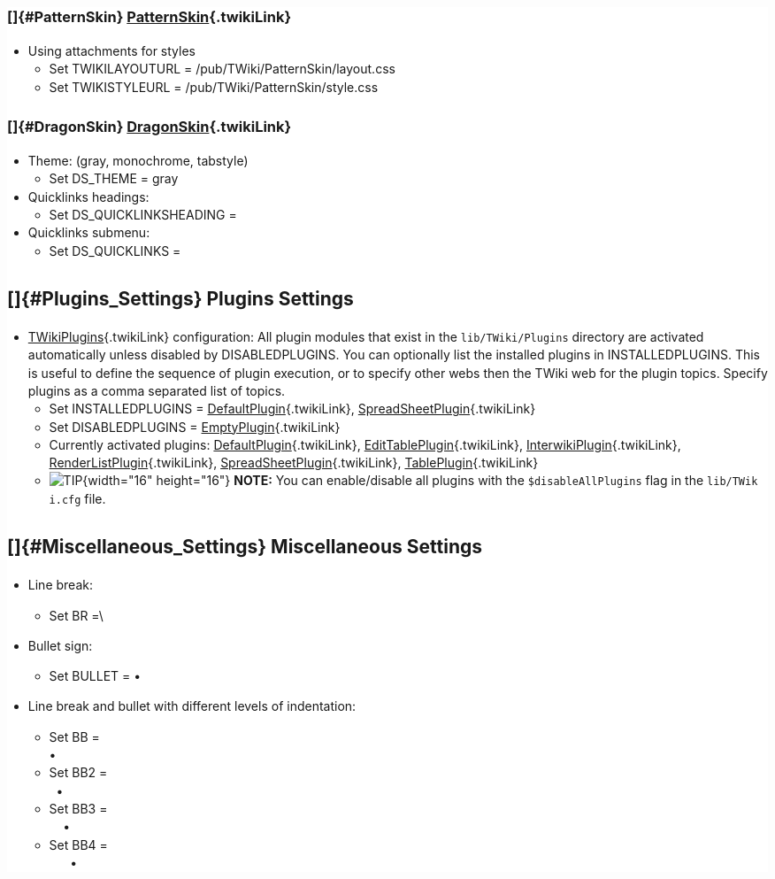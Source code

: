 ### []{#PatternSkin} [PatternSkin](PatternSkin){.twikiLink}

-   Using attachments for styles
    -   Set TWIKILAYOUTURL = /pub/TWiki/PatternSkin/layout.css
    -   Set TWIKISTYLEURL = /pub/TWiki/PatternSkin/style.css

### []{#DragonSkin} [DragonSkin](DragonSkin){.twikiLink}

-   Theme: (gray, monochrome, tabstyle)
    -   Set DS\_THEME = gray
-   Quicklinks headings:
    -   Set DS\_QUICKLINKSHEADING =
-   Quicklinks submenu:
    -   Set DS\_QUICKLINKS =

[]{#Plugins_Settings} Plugins Settings
--------------------------------------

-   [TWikiPlugins](TWikiPlugins){.twikiLink} configuration: All plugin
    modules that exist in the `lib/TWiki/Plugins` directory are
    activated automatically unless disabled by DISABLEDPLUGINS. You can
    optionally list the installed plugins in INSTALLEDPLUGINS. This is
    useful to define the sequence of plugin execution, or to specify
    other webs then the TWiki web for the plugin topics. Specify plugins
    as a comma separated list of topics.
    -   Set INSTALLEDPLUGINS =
        [DefaultPlugin](DefaultPlugin){.twikiLink},
        [SpreadSheetPlugin](SpreadSheetPlugin){.twikiLink}
    -   Set DISABLEDPLUGINS = [EmptyPlugin](EmptyPlugin){.twikiLink}
    -   Currently activated plugins:
        [DefaultPlugin](DefaultPlugin){.twikiLink},
        [EditTablePlugin](EditTablePlugin){.twikiLink},
        [InterwikiPlugin](InterwikiPlugin){.twikiLink},
        [RenderListPlugin](RenderListPlugin){.twikiLink},
        [SpreadSheetPlugin](SpreadSheetPlugin){.twikiLink},
        [TablePlugin](TablePlugin){.twikiLink}
    -   ![TIP](../pub/TWiki/TWikiDocGraphics/tip.gif){width="16"
        height="16"} **NOTE:** You can enable/disable all plugins with
        the `$disableAllPlugins` flag in the `lib/TWiki.cfg` file.

[]{#Miscellaneous_Settings} Miscellaneous Settings
--------------------------------------------------

-   Line break:
    -   Set BR =\



-   Bullet sign:
    -   Set BULLET = •



-   Line break and bullet with different levels of indentation:
    -   Set BB =\
        •
    -   Set BB2 =\
          •
    -   Set BB3 =\
            •
    -   Set BB4 =\
              •
